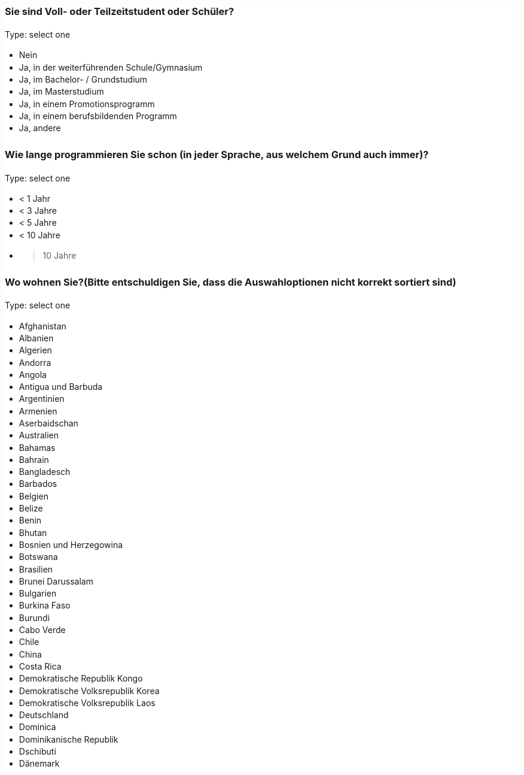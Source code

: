 ### Sie sind Voll- oder Teilzeitstudent oder Schüler?

Type: select one

- Nein
- Ja, in der weiterführenden Schule/Gymnasium
- Ja, im Bachelor- / Grundstudium
- Ja, im Masterstudium
- Ja, in einem Promotionsprogramm
- Ja, in einem berufsbildenden Programm
- Ja, andere

### Wie lange programmieren Sie schon (in jeder Sprache, aus welchem Grund auch immer)?

Type: select one

- < 1 Jahr
- < 3 Jahre
- < 5 Jahre
- < 10 Jahre
- > 10 Jahre

### Wo wohnen Sie?(Bitte entschuldigen Sie, dass die Auswahloptionen nicht korrekt sortiert sind)

Type: select one

- Afghanistan
- Albanien
- Algerien
- Andorra
- Angola
- Antigua und Barbuda
- Argentinien
- Armenien
- Aserbaidschan
- Australien
- Bahamas
- Bahrain
- Bangladesch
- Barbados
- Belgien
- Belize
- Benin
- Bhutan
- Bosnien und Herzegowina
- Botswana
- Brasilien
- Brunei Darussalam
- Bulgarien
- Burkina Faso
- Burundi
- Cabo Verde
- Chile
- China
- Costa Rica
- Demokratische Republik Kongo
- Demokratische Volksrepublik Korea
- Demokratische Volksrepublik Laos
- Deutschland
- Dominica
- Dominikanische Republik
- Dschibuti
- Dänemark